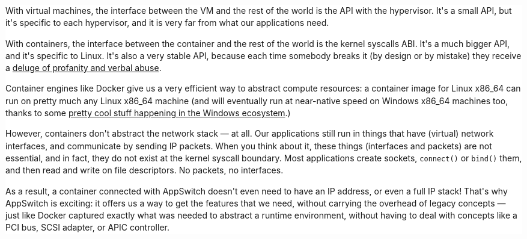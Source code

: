 With virtual machines, the interface between the VM and the
rest of the world is the API with the hypervisor. It's a small
API, but it's specific to each hypervisor, and it is very far
from what our applications need.

With containers, the interface between the container and the
rest of the world is the kernel syscalls ABI. It's a much
bigger API, and it's specific to Linux. It's also a very
stable API, because each time somebody breaks it (by design
or by mistake) they receive a [deluge of profanity and verbal
abuse](https://www.theregister.co.uk/2013/01/04/torvalds_kernel_bug_rage/).

Container engines like Docker give us a very efficient way to abstract
compute resources: a container image for Linux x86_64 can run
on pretty much any Linux x86_64 machine (and will eventually
run at near-native speed on Windows x86_64 machines too,
thanks to some [pretty cool stuff happening in the Windows ecosystem](
https://blog.jessfraz.com/post/windows-for-linux-nerds/).)

However, containers don't abstract the network stack — at all.
Our applications still run in things that have (virtual) network
interfaces, and communicate by sending IP packets. When you
think about it, these things (interfaces and packets) are not
essential, and in fact, they do not exist at the kernel syscall
boundary. Most applications create sockets, `connect()` or `bind()`
them, and then read and write on file descriptors. No packets, no
interfaces. 

As a result, a container connected with AppSwitch
doesn't even need to have an IP address, or even a full IP stack!
That's why AppSwitch is exciting: it offers us a way to get
the features that we need, without carrying the overhead of
legacy concepts — just like Docker captured exactly what was
needed to abstract a runtime environment, without having
to deal with concepts like a PCI bus, SCSI adapter, or APIC controller.
